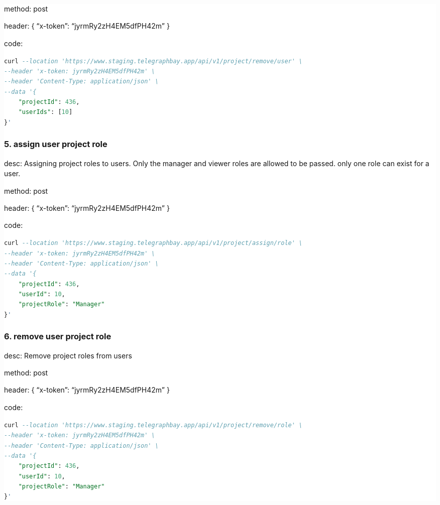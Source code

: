 method: post

header: { “x-token”: “jyrmRy2zH4EM5dfPH42m” }

code:

```sql
curl --location 'https://www.staging.telegraphbay.app/api/v1/project/remove/user' \
--header 'x-token: jyrmRy2zH4EM5dfPH42m' \
--header 'Content-Type: application/json' \
--data '{
    "projectId": 436, 
    "userIds": [10]
}'
```

### 5. assign user project role

desc: Assigning project roles to users. Only the manager and viewer roles are allowed to be passed. only one role can exist for a user.

method: post

header: { “x-token”: “jyrmRy2zH4EM5dfPH42m” }

code:

```sql
curl --location 'https://www.staging.telegraphbay.app/api/v1/project/assign/role' \
--header 'x-token: jyrmRy2zH4EM5dfPH42m' \
--header 'Content-Type: application/json' \
--data '{
    "projectId": 436, 
    "userId": 10,
    "projectRole": "Manager"
}'
```

### 6. remove user project role

desc: Remove project roles from users

method: post

header: { “x-token”: “jyrmRy2zH4EM5dfPH42m” }

code:

```sql
curl --location 'https://www.staging.telegraphbay.app/api/v1/project/remove/role' \
--header 'x-token: jyrmRy2zH4EM5dfPH42m' \
--header 'Content-Type: application/json' \
--data '{
    "projectId": 436, 
    "userId": 10,
    "projectRole": "Manager"
}'
```
